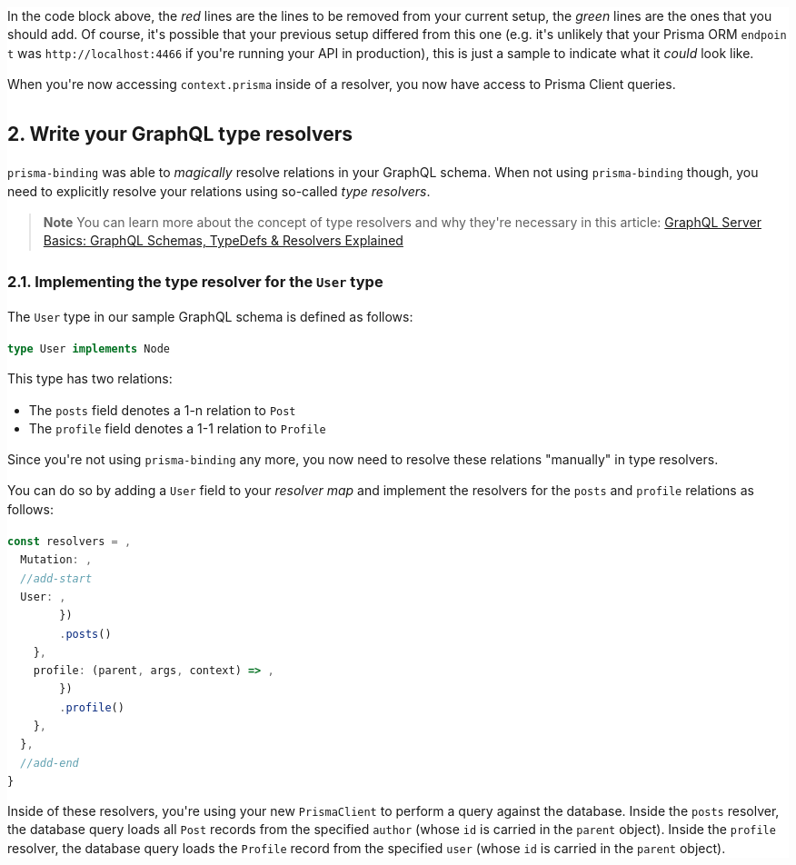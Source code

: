 In the code block above, the _red_ lines are the lines to be removed from your current setup, the _green_ lines are the ones that you should add. Of course, it's possible that your previous setup differed from this one (e.g. it's unlikely that your Prisma ORM `endpoint` was `http://localhost:4466` if you're running your API in production), this is just a sample to indicate what it _could_ look like.

When you're now accessing `context.prisma` inside of a resolver, you now have access to Prisma Client queries.

## 2. Write your GraphQL type resolvers

`prisma-binding` was able to _magically_ resolve relations in your GraphQL schema. When not using `prisma-binding` though, you need to explicitly resolve your relations using so-called _type resolvers_.

> **Note** You can learn more about the concept of type resolvers and why they're necessary in this article: [GraphQL Server Basics: GraphQL Schemas, TypeDefs & Resolvers Explained](https://www.prisma.io/blog/graphql-server-basics-the-schema-ac5e2950214e)

### 2.1. Implementing the type resolver for the `User` type

The `User` type in our sample GraphQL schema is defined as follows:

```graphql
type User implements Node 
```

This type has two relations:

- The `posts` field denotes a 1-n relation to `Post`
- The `profile` field denotes a 1-1 relation to `Profile`

Since you're not using `prisma-binding` any more, you now need to resolve these relations "manually" in type resolvers.

You can do so by adding a `User` field to your _resolver map_ and implement the resolvers for the `posts` and `profile` relations as follows:

```js line-number highlight=8-23;add
const resolvers = ,
  Mutation: ,
  //add-start
  User: ,
        })
        .posts()
    },
    profile: (parent, args, context) => ,
        })
        .profile()
    },
  },
  //add-end
}
```

Inside of these resolvers, you're using your new `PrismaClient` to perform a query against the database. Inside the `posts` resolver, the database query loads all `Post` records from the specified `author` (whose `id` is carried in the `parent` object). Inside the `profile` resolver, the database query loads the `Profile` record from the specified `user` (whose `id` is carried in the `parent` object).
